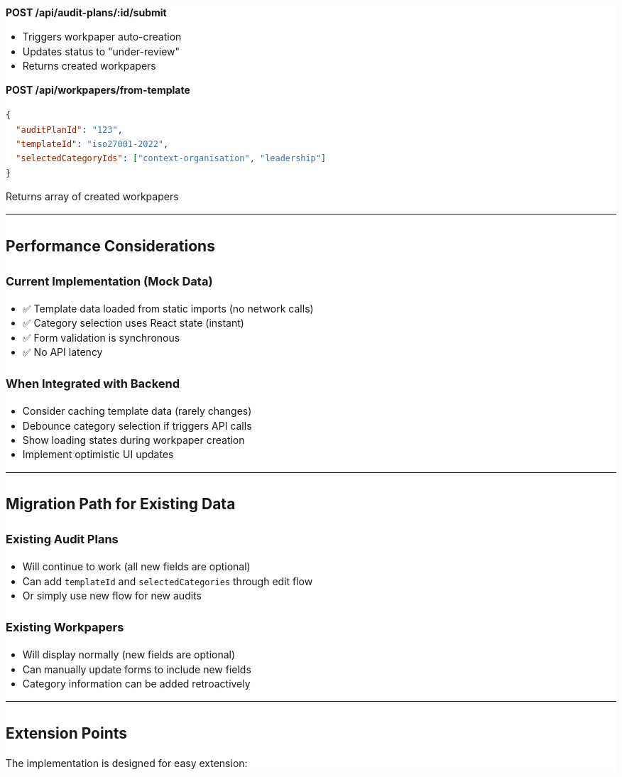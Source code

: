 **POST /api/audit-plans/:id/submit**
- Triggers workpaper auto-creation
- Updates status to "under-review"
- Returns created workpapers

**POST /api/workpapers/from-template**
```json
{
  "auditPlanId": "123",
  "templateId": "iso27001-2022",
  "selectedCategoryIds": ["context-organisation", "leadership"]
}
```

Returns array of created workpapers

---

## Performance Considerations

### Current Implementation (Mock Data)
- ✅ Template data loaded from static imports (no network calls)
- ✅ Category selection uses React state (instant)
- ✅ Form validation is synchronous
- ✅ No API latency

### When Integrated with Backend
- Consider caching template data (rarely changes)
- Debounce category selection if triggers API calls
- Show loading states during workpaper creation
- Implement optimistic UI updates

---

## Migration Path for Existing Data

### Existing Audit Plans
- Will continue to work (all new fields are optional)
- Can add `templateId` and `selectedCategories` through edit flow
- Or simply use new flow for new audits

### Existing Workpapers
- Will display normally (new fields are optional)
- Can manually update forms to include new fields
- Category information can be added retroactively

---

## Extension Points

The implementation is designed for easy extension:
